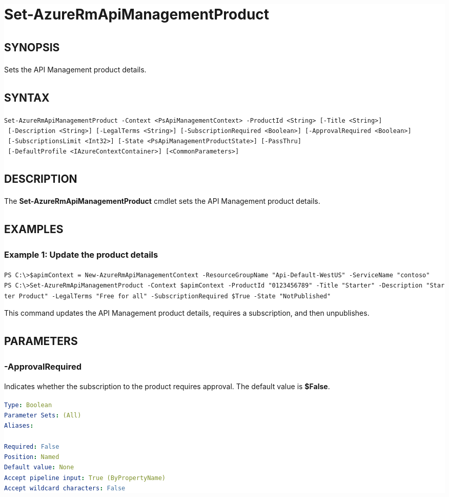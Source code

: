 ﻿---
external help file: Microsoft.Azure.Commands.ApiManagement.ServiceManagement.dll-Help.xml
ms.assetid: 223FBBA6-4405-4B7A-BA63-5F2434A2A50D
online help: https://docs.microsoft.com/en-us/powershell/module/azurerm.apimanagement/set-azurermapimanagementproduct
schema: 2.0.0
---

# Set-AzureRmApiManagementProduct

## SYNOPSIS
Sets the API Management product details.

## SYNTAX

```
Set-AzureRmApiManagementProduct -Context <PsApiManagementContext> -ProductId <String> [-Title <String>]
 [-Description <String>] [-LegalTerms <String>] [-SubscriptionRequired <Boolean>] [-ApprovalRequired <Boolean>]
 [-SubscriptionsLimit <Int32>] [-State <PsApiManagementProductState>] [-PassThru]
 [-DefaultProfile <IAzureContextContainer>] [<CommonParameters>]
```

## DESCRIPTION
The **Set-AzureRmApiManagementProduct** cmdlet sets the API Management product details.

## EXAMPLES

### Example 1: Update the product details
```
PS C:\>$apimContext = New-AzureRmApiManagementContext -ResourceGroupName "Api-Default-WestUS" -ServiceName "contoso"
PS C:\>Set-AzureRmApiManagementProduct -Context $apimContext -ProductId "0123456789" -Title "Starter" -Description "Starter Product" -LegalTerms "Free for all" -SubscriptionRequired $True -State "NotPublished"
```

This command updates the API Management product details, requires a subscription, and then unpublishes.

## PARAMETERS

### -ApprovalRequired
Indicates whether the subscription to the product requires approval.
The default value is **$False**.

```yaml
Type: Boolean
Parameter Sets: (All)
Aliases: 

Required: False
Position: Named
Default value: None
Accept pipeline input: True (ByPropertyName)
Accept wildcard characters: False
```
